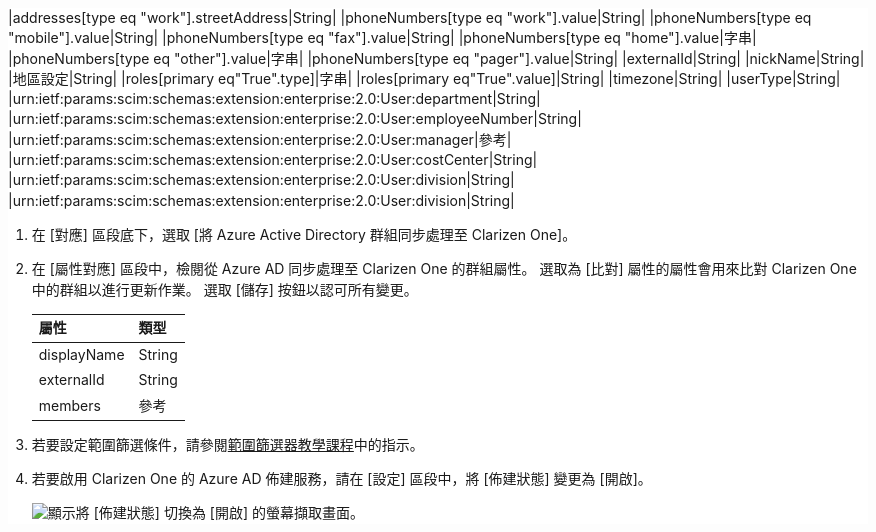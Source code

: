    |addresses[type eq "work"].streetAddress|String|
   |phoneNumbers[type eq "work"].value|String|
   |phoneNumbers[type eq "mobile"].value|String|
   |phoneNumbers[type eq "fax"].value|String|
   |phoneNumbers[type eq "home"].value|字串|
   |phoneNumbers[type eq "other"].value|字串|
   |phoneNumbers[type eq "pager"].value|String|
   |externalId|String|
   |nickName|String|
   |地區設定|String|
   |roles[primary eq"True".type]|字串|
   |roles[primary eq"True".value]|String|
   |timezone|String|
   |userType|String|
   |urn:ietf:params:scim:schemas:extension:enterprise:2.0:User:department|String|
   |urn:ietf:params:scim:schemas:extension:enterprise:2.0:User:employeeNumber|String|
   |urn:ietf:params:scim:schemas:extension:enterprise:2.0:User:manager|參考|
   |urn:ietf:params:scim:schemas:extension:enterprise:2.0:User:costCenter|String|
   |urn:ietf:params:scim:schemas:extension:enterprise:2.0:User:division|String|
   |urn:ietf:params:scim:schemas:extension:enterprise:2.0:User:division|String|

1. 在 [對應] 區段底下，選取 [將 Azure Active Directory 群組同步處理至 Clarizen One]。

1. 在 [屬性對應] 區段中，檢閱從 Azure AD 同步處理至 Clarizen One 的群組屬性。 選取為 [比對] 屬性的屬性會用來比對 Clarizen One 中的群組以進行更新作業。 選取 [儲存] 按鈕以認可所有變更。

      |屬性|類型|
      |---|---|
      |displayName|String|
      |externalId|String|
      |members|參考|

1. 若要設定範圍篩選條件，請參閱[範圍篩選器教學課程](../app-provisioning/define-conditional-rules-for-provisioning-user-accounts.md)中的指示。

1. 若要啟用 Clarizen One 的 Azure AD 佈建服務，請在 [設定] 區段中，將 [佈建狀態] 變更為 [開啟]。

      ![顯示將 [佈建狀態] 切換為 [開啟] 的螢幕擷取畫面。](common/provisioning-toggle-on.png)
